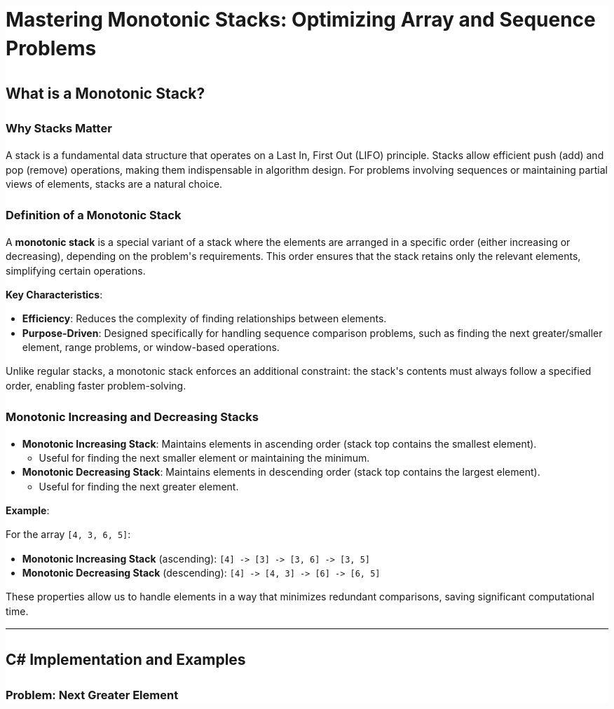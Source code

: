 # Mastering Monotonic Stacks: Optimizing Array and Sequence Problems

## What is a Monotonic Stack?

### **Why Stacks Matter**

A stack is a fundamental data structure that operates on a Last In, First Out (LIFO) principle. Stacks allow efficient push (add) and pop (remove) operations, making them indispensable in algorithm design. For problems involving sequences or maintaining partial views of elements, stacks are a natural choice.

### **Definition of a Monotonic Stack**

A **monotonic stack** is a special variant of a stack where the elements are arranged in a specific order (either increasing or decreasing), depending on the problem's requirements. This order ensures that the stack retains only the relevant elements, simplifying certain operations.

**Key Characteristics**:

- **Efficiency**: Reduces the complexity of finding relationships between elements.
- **Purpose-Driven**: Designed specifically for handling sequence comparison problems, such as finding the next greater/smaller element, range problems, or window-based operations.

Unlike regular stacks, a monotonic stack enforces an additional constraint: the stack's contents must always follow a specified order, enabling faster problem-solving.

### **Monotonic Increasing and Decreasing Stacks**

- **Monotonic Increasing Stack**: Maintains elements in ascending order (stack top contains the smallest element).
  - Useful for finding the next smaller element or maintaining the minimum.
- **Monotonic Decreasing Stack**: Maintains elements in descending order (stack top contains the largest element).
  - Useful for finding the next greater element.

**Example**:

For the array `[4, 3, 6, 5]`:

- **Monotonic Increasing Stack** (ascending): `[4] -> [3] -> [3, 6] -> [3, 5]`
- **Monotonic Decreasing Stack** (descending): `[4] -> [4, 3] -> [6] -> [6, 5]`

These properties allow us to handle elements in a way that minimizes redundant comparisons, saving significant computational time.

---

## C# Implementation and Examples

### **Problem: Next Greater Element**
